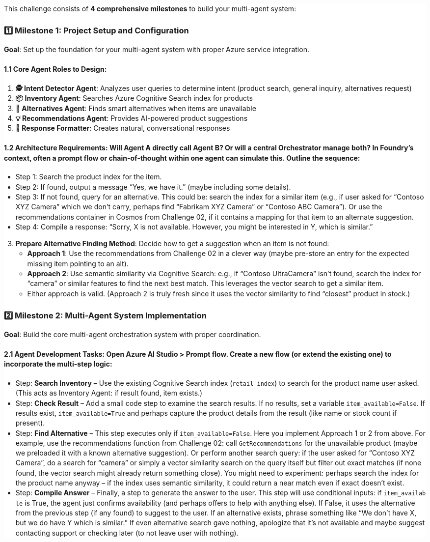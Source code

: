
This challenge consists of **4 comprehensive milestones** to build your multi-agent system:

### 1️⃣ Milestone 1: **Project Setup and Configuration**

**Goal**: Set up the foundation for your multi-agent system with proper Azure service integration.

#### 1.1 Core Agent Roles to Design:
1. **🕵️ Intent Detector Agent**: Analyzes user queries to determine intent (product search, general inquiry, alternatives request)
2. **📦 Inventory Agent**: Searches Azure Cognitive Search index for products  
3. **🔄 Alternatives Agent**: Finds smart alternatives when items are unavailable
4. **💡 Recommendations Agent**: Provides AI-powered product suggestions
5. **📝 Response Formatter**: Creates natural, conversational responses

#### 1.2 Architecture Requirements: Will Agent A directly call Agent B? Or will a central Orchestrator manage both? In Foundry’s context, often a prompt flow or chain-of-thought within one agent can simulate this. Outline the sequence:  
   - Step 1: Search the product index for the item.  
   - Step 2: If found, output a message “Yes, we have it.” (maybe including some details).  
   - Step 3: If not found, query for an alternative. This could be: search the index for a similar item (e.g., if user asked for “Contoso XYZ Camera” which we don’t carry, perhaps find “Fabrikam XYZ Camera” or “Contoso ABC Camera”). Or use the recommendations container in Cosmos from Challenge 02, if it contains a mapping for that item to an alternate suggestion.  
   - Step 4: Compile a response: “Sorry, X is not available. However, you might be interested in Y, which is similar.”  

3. **Prepare Alternative Finding Method**: Decide how to get a suggestion when an item is not found:  
   - **Approach 1**: Use the recommendations from Challenge 02 in a clever way (maybe pre-store an entry for the expected missing item pointing to an alt).  
   - **Approach 2**: Use semantic similarity via Cognitive Search: e.g., if “Contoso UltraCamera” isn’t found, search the index for “camera” or similar features to find the next best match. This leverages the vector search to get a similar item.  
   - Either approach is valid. (Approach 2 is truly fresh since it uses the vector similarity to find “closest” product in stock.)  

### 2️⃣ Milestone 2: **Multi-Agent System Implementation**

**Goal**: Build the core multi-agent orchestration system with proper coordination.

#### 2.1 Agent Development Tasks: Open Azure AI Studio > Prompt flow. Create a new flow (or extend the existing one) to incorporate the multi-step logic:  
   - Step: **Search Inventory** – Use the existing Cognitive Search index (`retail-index`) to search for the product name user asked. (This acts as Inventory Agent: if result found, item exists.)  
   - Step: **Check Result** – Add a small code step to examine the search results. If no results, set a variable `item_available=False`. If results exist, `item_available=True` and perhaps capture the product details from the result (like name or stock count if present).  
   - Step: **Find Alternative** – This step executes only if `item_available=False`. Here you implement Approach 1 or 2 from above. For example, use the recommendations function from Challenge 02: call `GetRecommendations` for the unavailable product (maybe we preloaded it with a known alternative suggestion). Or perform another search query: if the user asked for “Contoso XYZ Camera”, do a search for “camera” or simply a vector similarity search on the query itself but filter out exact matches (if none found, the vector search might already return something close). You might need to experiment: perhaps search the index for the product name anyway – if the index uses semantic similarity, it could return a near match even if exact doesn’t exist.  
   - Step: **Compile Answer** – Finally, a step to generate the answer to the user. This step will use conditional inputs: if `item_available` is True, the agent just confirms availability (and perhaps offers to help with anything else). If False, it uses the alternative from the previous step (if any found) to suggest to the user. If an alternative exists, phrase something like “We don’t have X, but we do have Y which is similar.” If even alternative search gave nothing, apologize that it’s not available and maybe suggest contacting support or checking later (to not leave user with nothing).  
